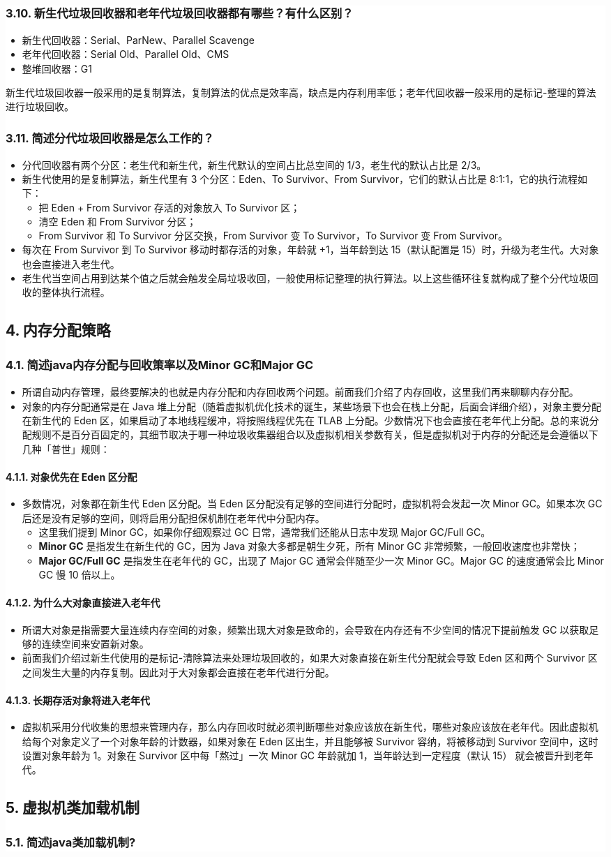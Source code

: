###  3.10. <a name='-1'></a>新生代垃圾回收器和老年代垃圾回收器都有哪些？有什么区别？

- 新生代回收器：Serial、ParNew、Parallel Scavenge
- 老年代回收器：Serial Old、Parallel Old、CMS
- 整堆回收器：G1

新生代垃圾回收器一般采用的是复制算法，复制算法的优点是效率高，缺点是内存利用率低；老年代回收器一般采用的是标记-整理的算法进行垃圾回收。

###  3.11. <a name='-1'></a>简述分代垃圾回收器是怎么工作的？

- 分代回收器有两个分区：老生代和新生代，新生代默认的空间占比总空间的 1/3，老生代的默认占比是 2/3。
- 新生代使用的是复制算法，新生代里有 3 个分区：Eden、To Survivor、From Survivor，它们的默认占比是 8:1:1，它的执行流程如下：
  - 把 Eden + From Survivor 存活的对象放入 To Survivor 区；
  - 清空 Eden 和 From Survivor 分区；
  - From Survivor 和 To Survivor 分区交换，From Survivor 变 To Survivor，To Survivor 变 From Survivor。
- 每次在 From Survivor 到 To Survivor 移动时都存活的对象，年龄就 +1，当年龄到达 15（默认配置是 15）时，升级为老生代。大对象也会直接进入老生代。
- 老生代当空间占用到达某个值之后就会触发全局垃圾收回，一般使用标记整理的执行算法。以上这些循环往复就构成了整个分代垃圾回收的整体执行流程。

##  4. <a name='-1'></a>内存分配策略

###  4.1. <a name='javaMinorGCMajorGC'></a>简述java内存分配与回收策率以及Minor GC和Major GC

- 所谓自动内存管理，最终要解决的也就是内存分配和内存回收两个问题。前面我们介绍了内存回收，这里我们再来聊聊内存分配。
- 对象的内存分配通常是在 Java 堆上分配（随着虚拟机优化技术的诞生，某些场景下也会在栈上分配，后面会详细介绍），对象主要分配在新生代的 Eden 区，如果启动了本地线程缓冲，将按照线程优先在 TLAB 上分配。少数情况下也会直接在老年代上分配。总的来说分配规则不是百分百固定的，其细节取决于哪一种垃圾收集器组合以及虚拟机相关参数有关，但是虚拟机对于内存的分配还是会遵循以下几种「普世」规则：

####  4.1.1. <a name='Eden'></a>对象优先在 Eden 区分配

- 多数情况，对象都在新生代 Eden 区分配。当 Eden 区分配没有足够的空间进行分配时，虚拟机将会发起一次 Minor GC。如果本次 GC 后还是没有足够的空间，则将启用分配担保机制在老年代中分配内存。
  - 这里我们提到 Minor GC，如果你仔细观察过 GC 日常，通常我们还能从日志中发现 Major GC/Full GC。
  - **Minor GC** 是指发生在新生代的 GC，因为 Java 对象大多都是朝生夕死，所有 Minor GC 非常频繁，一般回收速度也非常快；
  - **Major GC/Full GC** 是指发生在老年代的 GC，出现了 Major GC 通常会伴随至少一次 Minor GC。Major GC 的速度通常会比 Minor GC 慢 10 倍以上。

####  4.1.2. <a name='-1'></a>为什么大对象直接进入老年代

- 所谓大对象是指需要大量连续内存空间的对象，频繁出现大对象是致命的，会导致在内存还有不少空间的情况下提前触发 GC 以获取足够的连续空间来安置新对象。
- 前面我们介绍过新生代使用的是标记-清除算法来处理垃圾回收的，如果大对象直接在新生代分配就会导致 Eden 区和两个 Survivor 区之间发生大量的内存复制。因此对于大对象都会直接在老年代进行分配。

####  4.1.3. <a name='-1'></a>长期存活对象将进入老年代

- 虚拟机采用分代收集的思想来管理内存，那么内存回收时就必须判断哪些对象应该放在新生代，哪些对象应该放在老年代。因此虚拟机给每个对象定义了一个对象年龄的计数器，如果对象在 Eden 区出生，并且能够被 Survivor 容纳，将被移动到 Survivor 空间中，这时设置对象年龄为 1。对象在 Survivor 区中每「熬过」一次 Minor GC 年龄就加 1，当年龄达到一定程度（默认 15） 就会被晋升到老年代。

##  5. <a name='-1'></a>虚拟机类加载机制

###  5.1. <a name='java-1'></a>简述java类加载机制?
